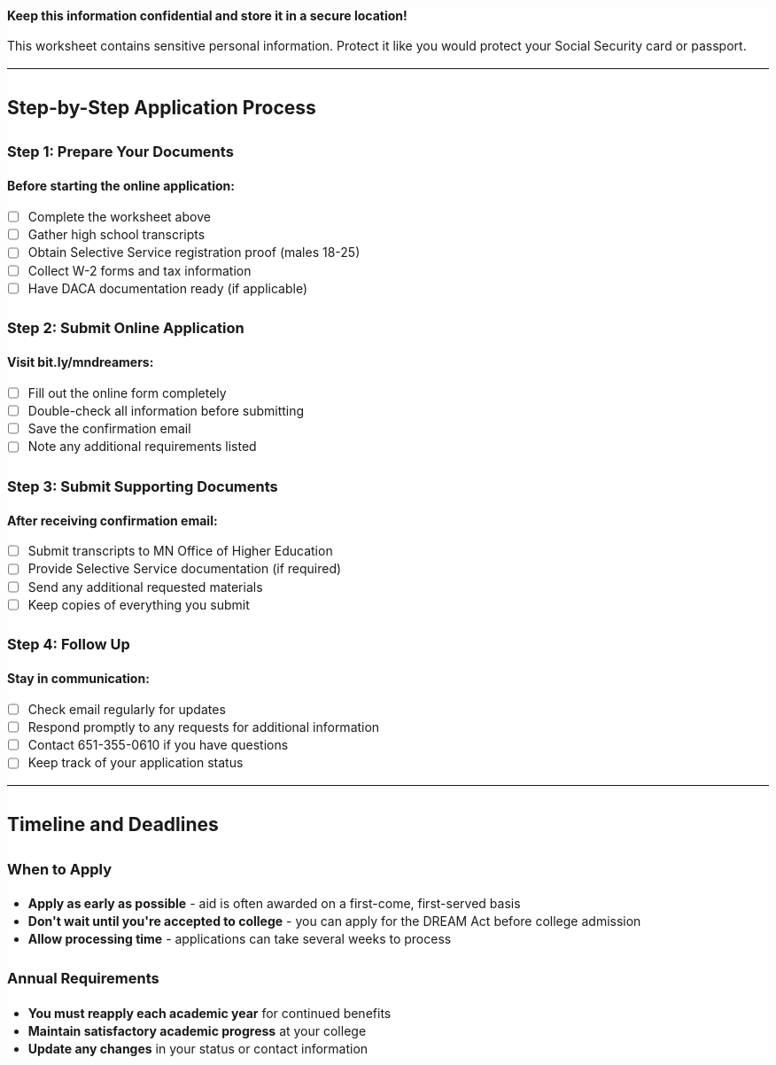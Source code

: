 **Keep this information confidential and store it in a secure location!**

This worksheet contains sensitive personal information. Protect it like you would protect your Social Security card or passport.

---

## Step-by-Step Application Process

### Step 1: Prepare Your Documents
**Before starting the online application:**
- [ ] Complete the worksheet above
- [ ] Gather high school transcripts
- [ ] Obtain Selective Service registration proof (males 18-25)
- [ ] Collect W-2 forms and tax information
- [ ] Have DACA documentation ready (if applicable)

### Step 2: Submit Online Application
**Visit bit.ly/mndreamers:**
- [ ] Fill out the online form completely
- [ ] Double-check all information before submitting
- [ ] Save the confirmation email
- [ ] Note any additional requirements listed

### Step 3: Submit Supporting Documents
**After receiving confirmation email:**
- [ ] Submit transcripts to MN Office of Higher Education
- [ ] Provide Selective Service documentation (if required)
- [ ] Send any additional requested materials
- [ ] Keep copies of everything you submit

### Step 4: Follow Up
**Stay in communication:**
- [ ] Check email regularly for updates
- [ ] Respond promptly to any requests for additional information
- [ ] Contact 651-355-0610 if you have questions
- [ ] Keep track of your application status

---

## Timeline and Deadlines

### When to Apply
- **Apply as early as possible** - aid is often awarded on a first-come, first-served basis
- **Don't wait until you're accepted to college** - you can apply for the DREAM Act before college admission
- **Allow processing time** - applications can take several weeks to process

### Annual Requirements
- **You must reapply each academic year** for continued benefits
- **Maintain satisfactory academic progress** at your college
- **Update any changes** in your status or contact information

